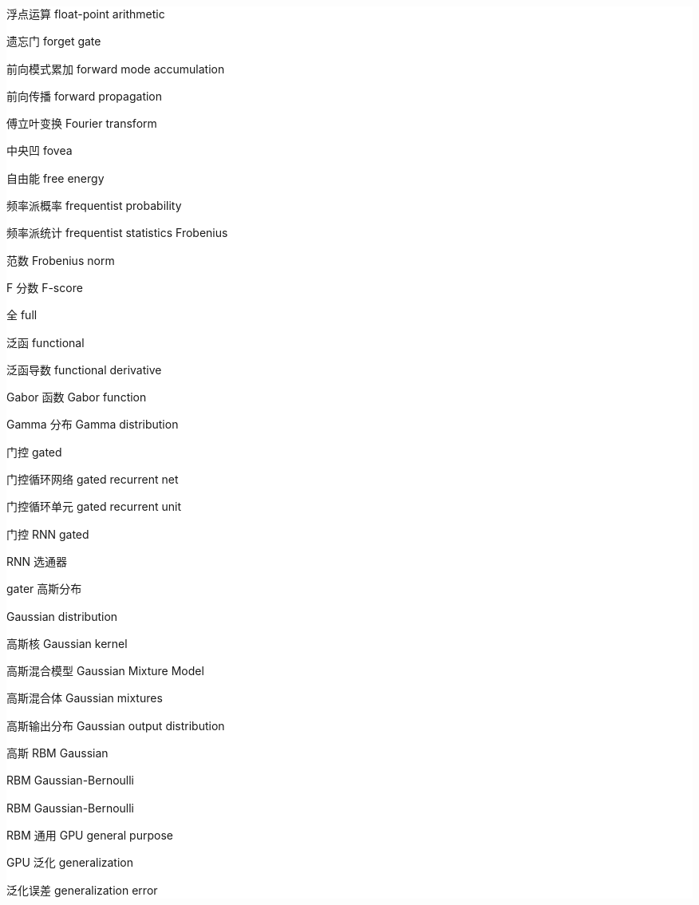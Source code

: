 浮点运算 float-point arithmetic&#x20;

遗忘门 forget gate&#x20;

前向模式累加 forward mode accumulation&#x20;

前向传播 forward propagation&#x20;

傅立叶变换 Fourier transform&#x20;

中央凹 fovea&#x20;

自由能 free energy&#x20;

频率派概率 frequentist probability&#x20;

频率派统计 frequentist statistics Frobenius&#x20;

范数 Frobenius norm&#x20;

F 分数 F-score&#x20;

全 full

泛函 functional&#x20;

泛函导数 functional derivative&#x20;

Gabor 函数 Gabor function&#x20;

Gamma 分布 Gamma distribution&#x20;

门控 gated&#x20;

门控循环网络 gated recurrent net&#x20;

门控循环单元 gated recurrent unit&#x20;

门控 RNN gated&#x20;

RNN 选通器&#x20;

gater 高斯分布&#x20;

Gaussian distribution&#x20;

高斯核 Gaussian kernel&#x20;

高斯混合模型 Gaussian Mixture Model&#x20;

高斯混合体 Gaussian mixtures&#x20;

高斯输出分布 Gaussian output distribution&#x20;

高斯 RBM Gaussian&#x20;

RBM Gaussian-Bernoulli&#x20;

RBM Gaussian-Bernoulli&#x20;

RBM 通用 GPU general purpose&#x20;

GPU 泛化 generalization&#x20;

泛化误差 generalization error&#x20;
